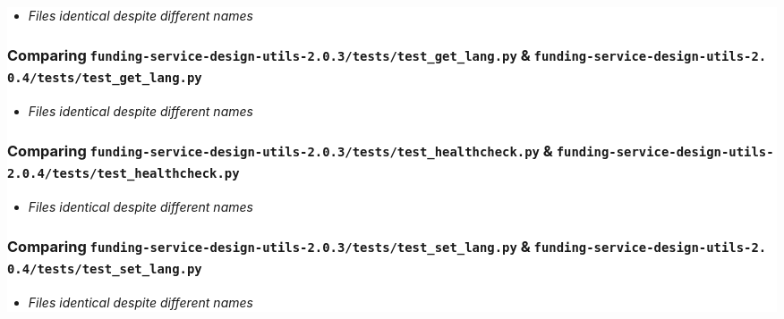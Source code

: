  * *Files identical despite different names*

### Comparing `funding-service-design-utils-2.0.3/tests/test_get_lang.py` & `funding-service-design-utils-2.0.4/tests/test_get_lang.py`

 * *Files identical despite different names*

### Comparing `funding-service-design-utils-2.0.3/tests/test_healthcheck.py` & `funding-service-design-utils-2.0.4/tests/test_healthcheck.py`

 * *Files identical despite different names*

### Comparing `funding-service-design-utils-2.0.3/tests/test_set_lang.py` & `funding-service-design-utils-2.0.4/tests/test_set_lang.py`

 * *Files identical despite different names*

